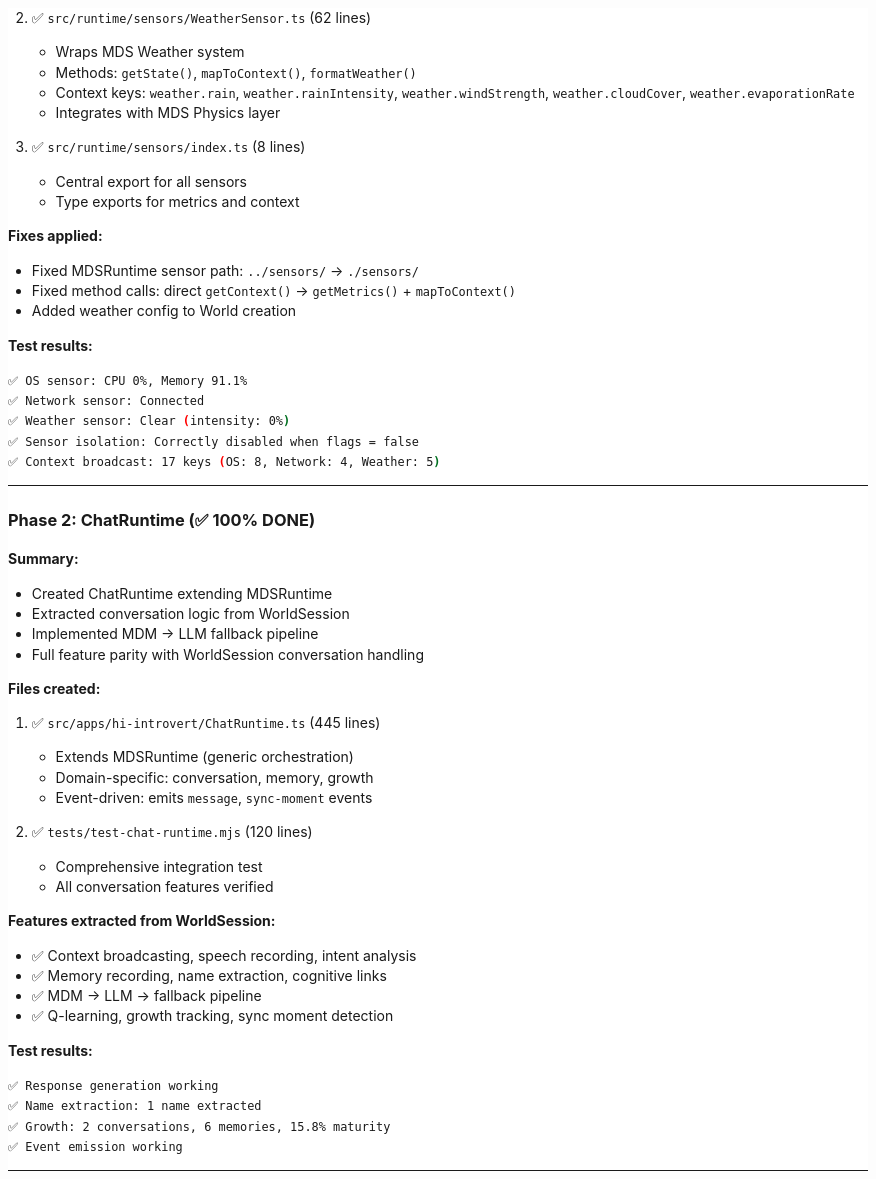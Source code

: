 2. ✅ `src/runtime/sensors/WeatherSensor.ts` (62 lines)
   - Wraps MDS Weather system
   - Methods: `getState()`, `mapToContext()`, `formatWeather()`
   - Context keys: `weather.rain`, `weather.rainIntensity`, `weather.windStrength`, `weather.cloudCover`, `weather.evaporationRate`
   - Integrates with MDS Physics layer

3. ✅ `src/runtime/sensors/index.ts` (8 lines)
   - Central export for all sensors
   - Type exports for metrics and context

**Fixes applied:**
- Fixed MDSRuntime sensor path: `../sensors/` → `./sensors/`
- Fixed method calls: direct `getContext()` → `getMetrics()` + `mapToContext()`
- Added weather config to World creation

**Test results:**
```bash
✅ OS sensor: CPU 0%, Memory 91.1%
✅ Network sensor: Connected
✅ Weather sensor: Clear (intensity: 0%)
✅ Sensor isolation: Correctly disabled when flags = false
✅ Context broadcast: 17 keys (OS: 8, Network: 4, Weather: 5)
```

---

### Phase 2: ChatRuntime (✅ 100% DONE)
**Summary:**
- Created ChatRuntime extending MDSRuntime
- Extracted conversation logic from WorldSession
- Implemented MDM → LLM fallback pipeline
- Full feature parity with WorldSession conversation handling

**Files created:**
1. ✅ `src/apps/hi-introvert/ChatRuntime.ts` (445 lines)
   - Extends MDSRuntime (generic orchestration)
   - Domain-specific: conversation, memory, growth
   - Event-driven: emits `message`, `sync-moment` events

2. ✅ `tests/test-chat-runtime.mjs` (120 lines)
   - Comprehensive integration test
   - All conversation features verified

**Features extracted from WorldSession:**
- ✅ Context broadcasting, speech recording, intent analysis
- ✅ Memory recording, name extraction, cognitive links
- ✅ MDM → LLM → fallback pipeline
- ✅ Q-learning, growth tracking, sync moment detection

**Test results:**
```bash
✅ Response generation working
✅ Name extraction: 1 name extracted
✅ Growth: 2 conversations, 6 memories, 15.8% maturity
✅ Event emission working
```

---